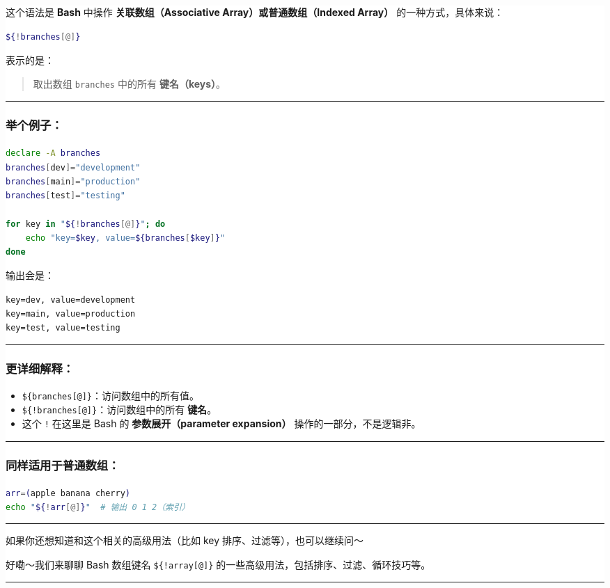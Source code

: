 这个语法是 **Bash** 中操作 **关联数组（Associative Array）或普通数组（Indexed Array）** 的一种方式，具体来说：

```bash
${!branches[@]}
```

表示的是：

> 取出数组 `branches` 中的所有 **键名（keys）**。

---

### 举个例子：

```bash
declare -A branches
branches[dev]="development"
branches[main]="production"
branches[test]="testing"

for key in "${!branches[@]}"; do
    echo "key=$key, value=${branches[$key]}"
done
```

输出会是：

```
key=dev, value=development
key=main, value=production
key=test, value=testing
```

---

### 更详细解释：

- `${branches[@]}`：访问数组中的所有值。
- `${!branches[@]}`：访问数组中的所有 **键名**。
- 这个 `!` 在这里是 Bash 的 **参数展开（parameter expansion）** 操作的一部分，不是逻辑非。

---

### 同样适用于普通数组：

```bash
arr=(apple banana cherry)
echo "${!arr[@]}"  # 输出 0 1 2（索引）
```

---

如果你还想知道和这个相关的高级用法（比如 key 排序、过滤等），也可以继续问～

好嘞～我们来聊聊 Bash 数组键名 `${!array[@]}` 的一些高级用法，包括排序、过滤、循环技巧等。

---
